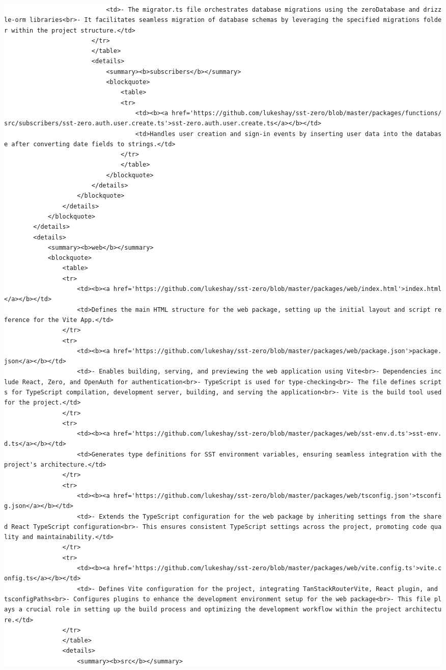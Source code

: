 								<td>- The migrator.ts file orchestrates database migrations using the zeroDatabase and drizzle-orm libraries<br>- It facilitates seamless migration of database schemas by leveraging the specified migrations folder within the project structure.</td>
							</tr>
							</table>
							<details>
								<summary><b>subscribers</b></summary>
								<blockquote>
									<table>
									<tr>
										<td><b><a href='https://github.com/lukeshay/sst-zero/blob/master/packages/functions/src/subscribers/sst-zero.auth.user.create.ts'>sst-zero.auth.user.create.ts</a></b></td>
										<td>Handles user creation and sign-in events by inserting user data into the database after converting date fields to strings.</td>
									</tr>
									</table>
								</blockquote>
							</details>
						</blockquote>
					</details>
				</blockquote>
			</details>
			<details>
				<summary><b>web</b></summary>
				<blockquote>
					<table>
					<tr>
						<td><b><a href='https://github.com/lukeshay/sst-zero/blob/master/packages/web/index.html'>index.html</a></b></td>
						<td>Defines the main HTML structure for the web package, setting up the initial layout and script reference for the Vite App.</td>
					</tr>
					<tr>
						<td><b><a href='https://github.com/lukeshay/sst-zero/blob/master/packages/web/package.json'>package.json</a></b></td>
						<td>- Enables building, serving, and previewing the web application using Vite<br>- Dependencies include React, Zero, and OpenAuth for authentication<br>- TypeScript is used for type-checking<br>- The file defines scripts for TypeScript compilation, development server, building, and serving the application<br>- Vite is the build tool used for the project.</td>
					</tr>
					<tr>
						<td><b><a href='https://github.com/lukeshay/sst-zero/blob/master/packages/web/sst-env.d.ts'>sst-env.d.ts</a></b></td>
						<td>Generates type definitions for SST environment variables, ensuring seamless integration with the project's architecture.</td>
					</tr>
					<tr>
						<td><b><a href='https://github.com/lukeshay/sst-zero/blob/master/packages/web/tsconfig.json'>tsconfig.json</a></b></td>
						<td>- Extends the TypeScript configuration for the web package by inheriting settings from the shared React TypeScript configuration<br>- This ensures consistent TypeScript settings across the project, promoting code quality and maintainability.</td>
					</tr>
					<tr>
						<td><b><a href='https://github.com/lukeshay/sst-zero/blob/master/packages/web/vite.config.ts'>vite.config.ts</a></b></td>
						<td>- Defines Vite configuration for the project, integrating TanStackRouterVite, React plugin, and tsconfigPaths<br>- Configures plugins to enhance the development environment setup for the web package<br>- This file plays a crucial role in setting up the build process and optimizing the development workflow within the project architecture.</td>
					</tr>
					</table>
					<details>
						<summary><b>src</b></summary>